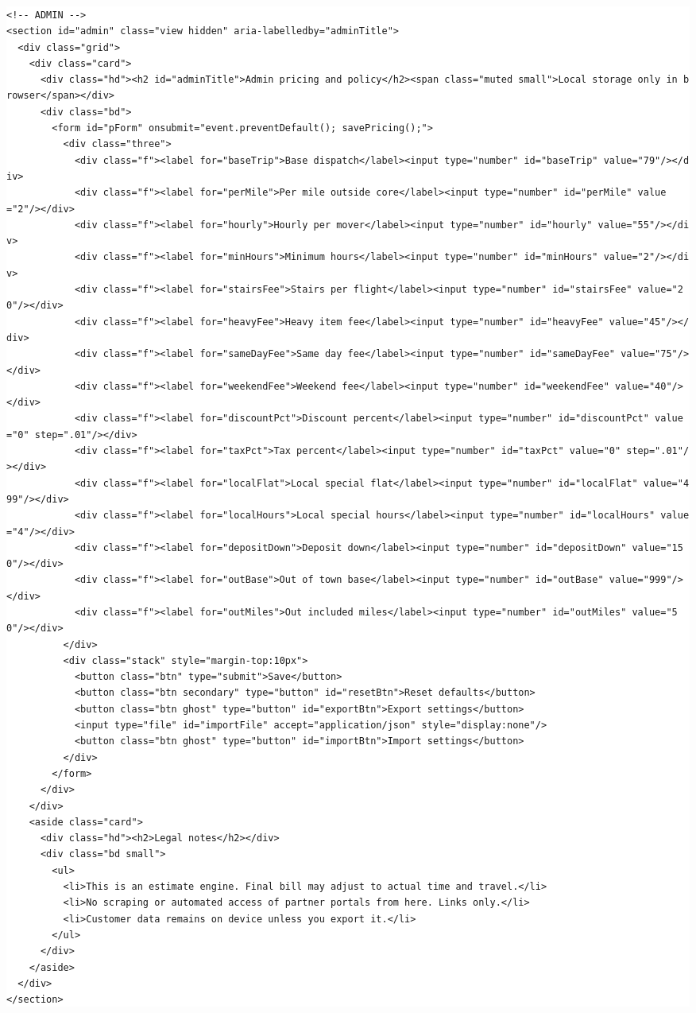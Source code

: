     <!-- ADMIN -->
    <section id="admin" class="view hidden" aria-labelledby="adminTitle">
      <div class="grid">
        <div class="card">
          <div class="hd"><h2 id="adminTitle">Admin pricing and policy</h2><span class="muted small">Local storage only in browser</span></div>
          <div class="bd">
            <form id="pForm" onsubmit="event.preventDefault(); savePricing();">
              <div class="three">
                <div class="f"><label for="baseTrip">Base dispatch</label><input type="number" id="baseTrip" value="79"/></div>
                <div class="f"><label for="perMile">Per mile outside core</label><input type="number" id="perMile" value="2"/></div>
                <div class="f"><label for="hourly">Hourly per mover</label><input type="number" id="hourly" value="55"/></div>
                <div class="f"><label for="minHours">Minimum hours</label><input type="number" id="minHours" value="2"/></div>
                <div class="f"><label for="stairsFee">Stairs per flight</label><input type="number" id="stairsFee" value="20"/></div>
                <div class="f"><label for="heavyFee">Heavy item fee</label><input type="number" id="heavyFee" value="45"/></div>
                <div class="f"><label for="sameDayFee">Same day fee</label><input type="number" id="sameDayFee" value="75"/></div>
                <div class="f"><label for="weekendFee">Weekend fee</label><input type="number" id="weekendFee" value="40"/></div>
                <div class="f"><label for="discountPct">Discount percent</label><input type="number" id="discountPct" value="0" step=".01"/></div>
                <div class="f"><label for="taxPct">Tax percent</label><input type="number" id="taxPct" value="0" step=".01"/></div>
                <div class="f"><label for="localFlat">Local special flat</label><input type="number" id="localFlat" value="499"/></div>
                <div class="f"><label for="localHours">Local special hours</label><input type="number" id="localHours" value="4"/></div>
                <div class="f"><label for="depositDown">Deposit down</label><input type="number" id="depositDown" value="150"/></div>
                <div class="f"><label for="outBase">Out of town base</label><input type="number" id="outBase" value="999"/></div>
                <div class="f"><label for="outMiles">Out included miles</label><input type="number" id="outMiles" value="50"/></div>
              </div>
              <div class="stack" style="margin-top:10px">
                <button class="btn" type="submit">Save</button>
                <button class="btn secondary" type="button" id="resetBtn">Reset defaults</button>
                <button class="btn ghost" type="button" id="exportBtn">Export settings</button>
                <input type="file" id="importFile" accept="application/json" style="display:none"/>
                <button class="btn ghost" type="button" id="importBtn">Import settings</button>
              </div>
            </form>
          </div>
        </div>
        <aside class="card">
          <div class="hd"><h2>Legal notes</h2></div>
          <div class="bd small">
            <ul>
              <li>This is an estimate engine. Final bill may adjust to actual time and travel.</li>
              <li>No scraping or automated access of partner portals from here. Links only.</li>
              <li>Customer data remains on device unless you export it.</li>
            </ul>
          </div>
        </aside>
      </div>
    </section>
